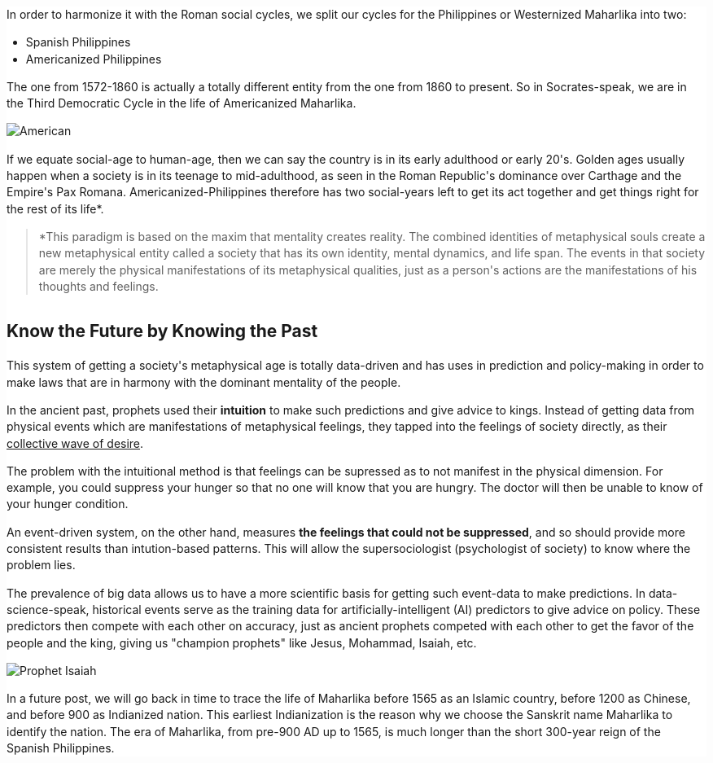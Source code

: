 In order to harmonize it with the Roman social cycles, we split our cycles for the Philippines or Westernized Maharlika into two:
- Spanish Philippines
- Americanized Philippines 

The one from 1572-1860 is actually a totally different entity from the one from 1860 to present. So in Socrates-speak, we are in the Third Democratic Cycle in the life of Americanized Maharlika. 

![American](https://qph.fs.quoracdn.net/main-qimg-a53c2a32fd3cf1accd44a91a0ae1a149-mzj)

If we equate social-age to human-age, then we can say the country is in its early adulthood or early 20's. Golden ages usually happen when a society is in its teenage to mid-adulthood, as seen in the Roman Republic's dominance over Carthage and the Empire's Pax Romana. Americanized-Philippines therefore has two social-years left to get its act together and get things right for the rest of its life*.

> *This paradigm is based on the maxim that mentality creates reality. The combined identities of metaphysical souls create a new metaphysical entity called a society that has its own identity, mental dynamics, and life span. The events in that society are merely the physical manifestations of its metaphysical qualities, just as a person's actions are the manifestations of his thoughts and feelings.
  



## Know the Future by Knowing the Past

This system of getting a society's metaphysical age is totally data-driven and has uses in prediction and policy-making in order to make laws that are in harmony with the dominant mentality of the people. 

In the ancient past, prophets used their **intuition** to make such predictions and give advice to kings. Instead of getting data from physical events which are manifestations of metaphysical feelings, they tapped into the feelings of society directly, as their [collective wave of desire](/social/economics/principles/intro/chapter-01). 

The problem with the intuitional method is that feelings can be supressed as to not manifest in the physical dimension. For example, you could suppress your hunger so that no one will know that you are hungry. The doctor will then be unable to know of your hunger condition. 

An event-driven system, on the other hand, measures **the feelings that could not be suppressed**, and so should provide more consistent results than intution-based patterns. This will allow the supersociologist (psychologist of society) to know where the problem lies. 

The prevalence of big data allows us to have a more scientific basis for getting such event-data to make predictions. In data-science-speak, historical events serve as the training data for artificially-intelligent (AI) predictors to give advice on policy. These predictors then compete with each other on accuracy, just as ancient prophets competed with each other to get the favor of the people and the king, giving us "champion prophets" like Jesus, Mohammad, Isaiah, etc.


![Prophet Isaiah](https://sorasystem.sirv.com/photos/medieval/isaiah800.jpg)

In a future post, we will go back in time to trace the life of Maharlika before 1565 as an Islamic country, before 1200 as Chinese, and before 900 as Indianized nation. This earliest Indianization is the reason why we choose the Sanskrit name Maharlika to identify the nation. The era of Maharlika, from pre-900 AD up to 1565, is much longer than the short 300-year reign of the Spanish Philippines. 
